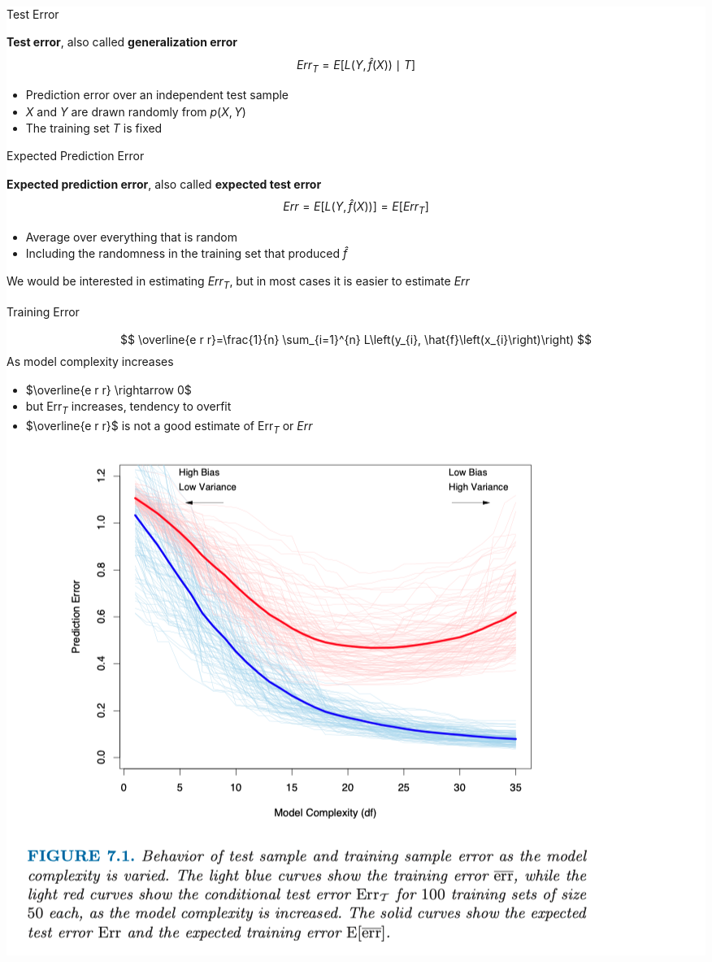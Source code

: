 Test Error

**Test error**, also called **generalization error**
$$
E r r_{T}=E[L(Y, \hat{f}(X)) \mid T]
$$

- Prediction error over an independent test sample
- $X$ and $Y$ are drawn randomly from $p(X, Y)$
- The training set $T$ is fixed

Expected Prediction Error

**Expected prediction error**, also called **expected test error**
$$
E r r=E[L(Y, \hat{f}(X))]=E\left[E r r_{T}\right]
$$

- Average over everything that is random
- Including the randomness in the training set that produced $\hat{f}$

We would be interested in estimating $Err_T$, but in most cases it is easier to estimate $Err$

Training Error

$$
\overline{e r r}=\frac{1}{n} \sum_{i=1}^{n} L\left(y_{i}, \hat{f}\left(x_{i}\right)\right)
$$
As model complexity increases

- $\overline{e r r} \rightarrow 0$
- but $\operatorname{Err}_{T}$ increases, tendency to overfit
- $\overline{e r r}$ is not a good estimate of $\operatorname{Err}_{T}$ or $E r r$

![](media/ASL%20note2/2021-12-17-16-53-26.png)
